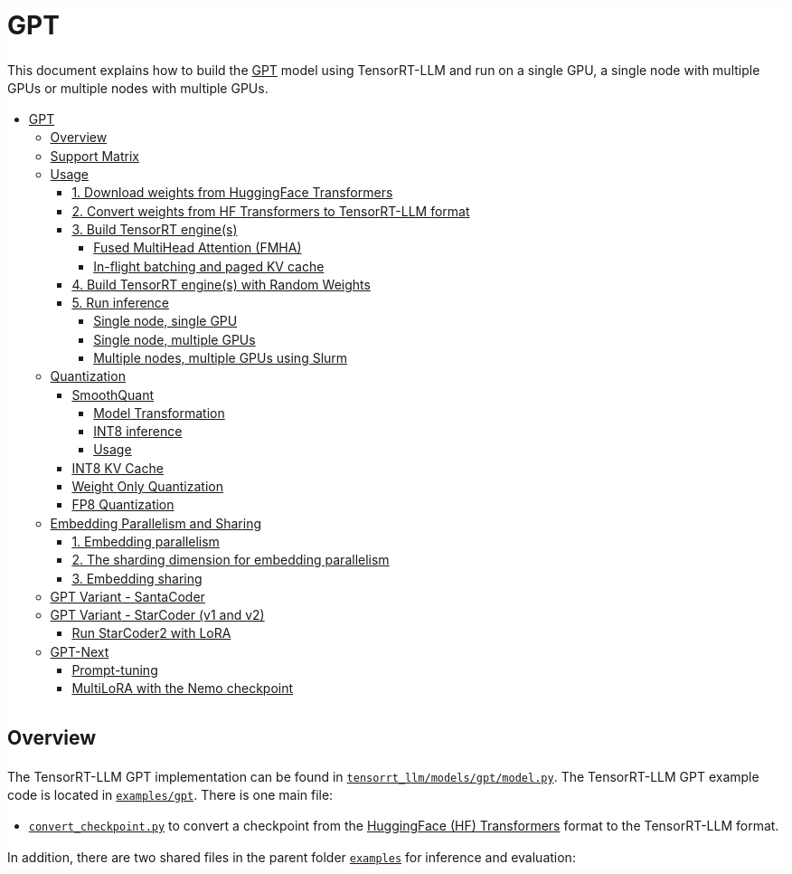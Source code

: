 # GPT

This document explains how to build the [GPT](https://huggingface.co/gpt2) model using TensorRT-LLM and run on a single GPU, a single node with multiple GPUs or multiple nodes with multiple GPUs.

- [GPT](#gpt)
  - [Overview](#overview)
  - [Support Matrix](#support-matrix)
  - [Usage](#usage)
    - [1. Download weights from HuggingFace Transformers](#1-download-weights-from-huggingface-transformers)
    - [2. Convert weights from HF Transformers to TensorRT-LLM format](#2-convert-weights-from-hf-transformers-to-tensorrt-llm-format)
    - [3. Build TensorRT engine(s)](#3-build-tensorrt-engines)
      - [Fused MultiHead Attention (FMHA)](#fused-multihead-attention-fmha)
      - [In-flight batching and paged KV cache](#in-flight-batching-and-paged-kv-cache)
    - [4. Build TensorRT engine(s) with Random Weights](#4-build-tensorrt-engines-with-random-weights)
    - [5. Run inference](#5-run-inference)
      - [Single node, single GPU](#single-node-single-gpu)
      - [Single node, multiple GPUs](#single-node-multiple-gpus)
      - [Multiple nodes, multiple GPUs using Slurm](#multiple-nodes-multiple-gpus-using-slurm)
  - [Quantization](#quantization)
    - [SmoothQuant](#smoothquant)
      - [Model Transformation](#model-transformation)
      - [INT8 inference](#int8-inference)
      - [Usage](#usage-1)
    - [INT8 KV Cache](#int8-kv-cache)
    - [Weight Only Quantization](#weight-only-quantization)
    - [FP8 Quantization](#fp8-quantization)
  - [Embedding Parallelism and Sharing](#embedding-parallelism-and-sharing)
    - [1. Embedding parallelism](#1-embedding-parallelism)
    - [2. The sharding dimension for embedding parallelism](#2-the-sharding-dimension-for-embedding-parallelism)
    - [3. Embedding sharing](#3-embedding-sharing)
  - [GPT Variant - SantaCoder](#gpt-variant---santacoder)
  - [GPT Variant - StarCoder (v1 and v2)](#gpt-variant---starcoder-v1-and-v2)
    - [Run StarCoder2 with LoRA](#run-starcoder2-with-lora)
  - [GPT-Next](#gpt-next)
    - [Prompt-tuning](#prompt-tuning)
    - [MultiLoRA with the Nemo checkpoint](#multilora-with-the-nemo-checkpoint)

## Overview

The TensorRT-LLM GPT implementation can be found in [`tensorrt_llm/models/gpt/model.py`](../../tensorrt_llm/models/gpt/model.py). The TensorRT-LLM GPT example code is located in [`examples/gpt`](./). There is one main file:

* [`convert_checkpoint.py`](./convert_checkpoint.py) to convert a checkpoint from the [HuggingFace (HF) Transformers](https://github.com/huggingface/transformers) format to the TensorRT-LLM format.

In addition, there are two shared files in the parent folder [`examples`](../) for inference and evaluation:
